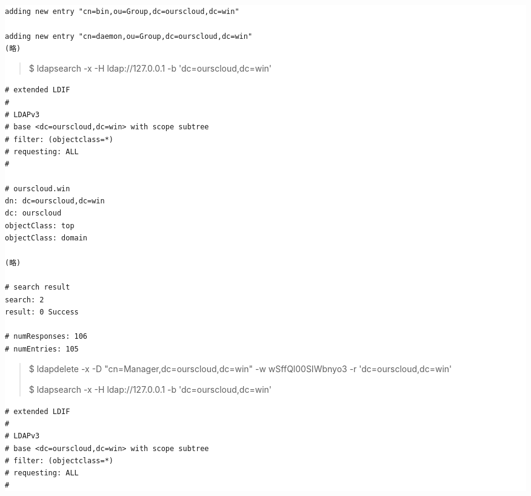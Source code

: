     adding new entry "cn=bin,ou=Group,dc=ourscloud,dc=win"

    adding new entry "cn=daemon,ou=Group,dc=ourscloud,dc=win"
    (略)

>$ ldapsearch -x -H ldap://127.0.0.1 -b 'dc=ourscloud,dc=win'

    # extended LDIF
    #
    # LDAPv3
    # base <dc=ourscloud,dc=win> with scope subtree
    # filter: (objectclass=*)
    # requesting: ALL
    #
    
    # ourscloud.win
    dn: dc=ourscloud,dc=win
    dc: ourscloud
    objectClass: top
    objectClass: domain
    
    (略)
    
    # search result
    search: 2
    result: 0 Success
    
    # numResponses: 106
    # numEntries: 105

>$ ldapdelete -x -D "cn=Manager,dc=ourscloud,dc=win" -w wSffQl00SIWbnyo3 -r 'dc=ourscloud,dc=win'
>
>$ ldapsearch -x -H ldap://127.0.0.1 -b 'dc=ourscloud,dc=win'

    # extended LDIF
    #
    # LDAPv3
    # base <dc=ourscloud,dc=win> with scope subtree
    # filter: (objectclass=*)
    # requesting: ALL
    #
    